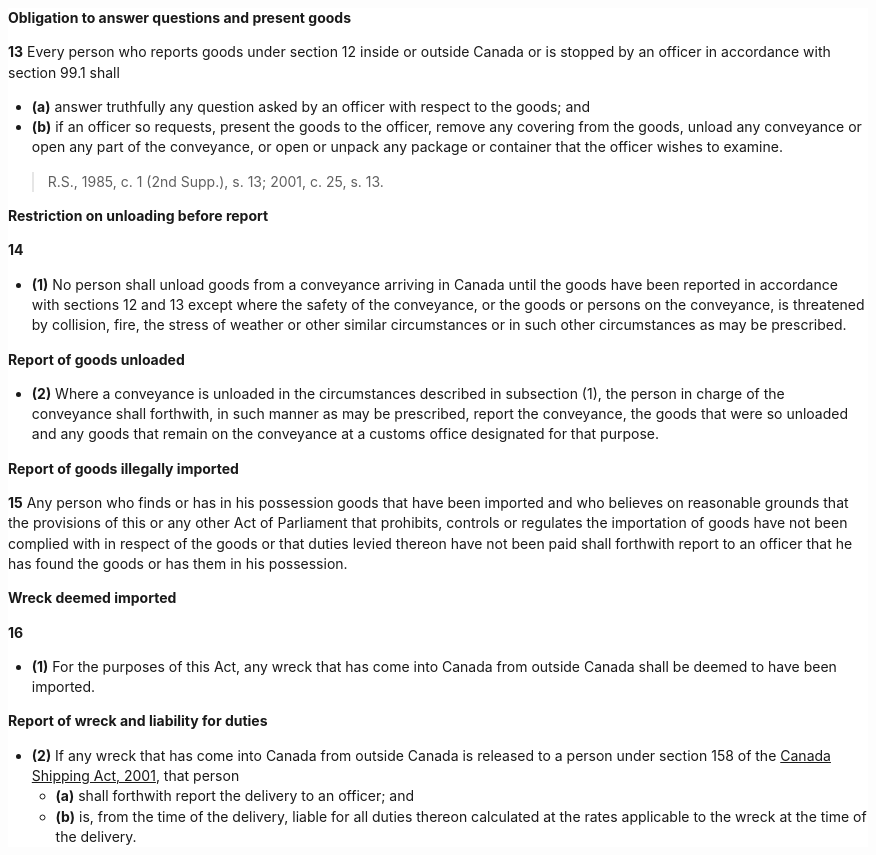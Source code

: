 



**Obligation to answer questions and present goods**

**13** Every person who reports goods under section 12 inside or outside Canada or is stopped by an officer in accordance with section 99.1 shall
- **(a)** answer truthfully any question asked by an officer with respect to the goods; and
- **(b)** if an officer so requests, present the goods to the officer, remove any covering from the goods, unload any conveyance or open any part of the conveyance, or open or unpack any package or container that the officer wishes to examine.
> R.S., 1985, c. 1 (2nd Supp.), s. 13; 2001, c. 25, s. 13.





**Restriction on unloading before report**

**14** 

- **(1)** No person shall unload goods from a conveyance arriving in Canada until the goods have been reported in accordance with sections 12 and 13 except where the safety of the conveyance, or the goods or persons on the conveyance, is threatened by collision, fire, the stress of weather or other similar circumstances or in such other circumstances as may be prescribed.

**Report of goods unloaded**

- **(2)** Where a conveyance is unloaded in the circumstances described in subsection (1), the person in charge of the conveyance shall forthwith, in such manner as may be prescribed, report the conveyance, the goods that were so unloaded and any goods that remain on the conveyance at a customs office designated for that purpose.




**Report of goods illegally imported**

**15** Any person who finds or has in his possession goods that have been imported and who believes on reasonable grounds that the provisions of this or any other Act of Parliament that prohibits, controls or regulates the importation of goods have not been complied with in respect of the goods or that duties levied thereon have not been paid shall forthwith report to an officer that he has found the goods or has them in his possession.




**Wreck deemed imported**

**16** 

- **(1)** For the purposes of this Act, any wreck that has come into Canada from outside Canada shall be deemed to have been imported.

**Report of wreck and liability for duties**

- **(2)** If any wreck that has come into Canada from outside Canada is released to a person under section 158 of the [Canada Shipping Act, 2001](/en/Acts/Statutes%20of%20Canada/2001/c.%2026.md), that person
	- **(a)** shall forthwith report the delivery to an officer; and
	- **(b)** is, from the time of the delivery, liable for all duties thereon calculated at the rates applicable to the wreck at the time of the delivery.

